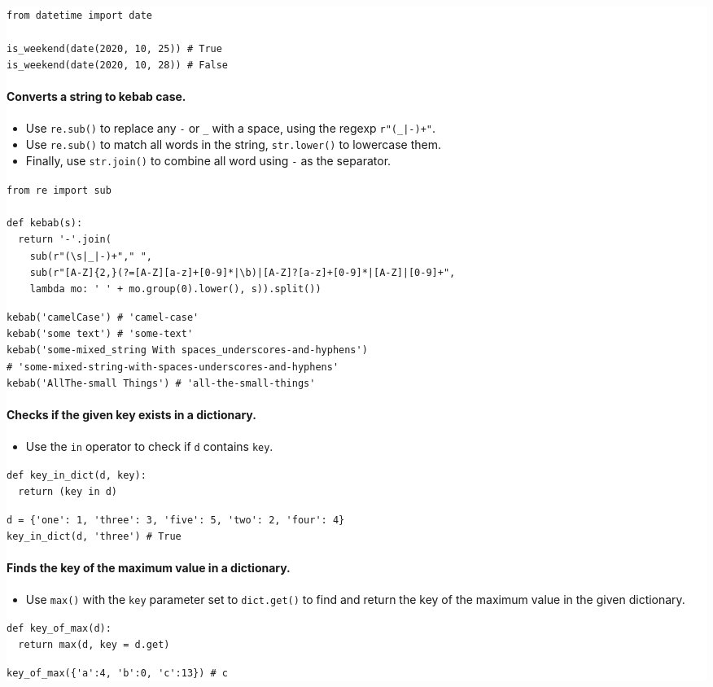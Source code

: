 ```pythonthon
from datetime import date

is_weekend(date(2020, 10, 25)) # True
is_weekend(date(2020, 10, 28)) # False
```

#### Converts a string to kebab case.

* Use `re.sub()` to replace any `-` or `_` with a space, using the regexp `r"(_|-)+"`.
* Use `re.sub()` to match all words in the string, `str.lower()` to lowercase them.
* Finally, use `str.join()` to combine all word using `-` as the separator.

```pythonthon
from re import sub

def kebab(s):
  return '-'.join(
    sub(r"(\s|_|-)+"," ",
    sub(r"[A-Z]{2,}(?=[A-Z][a-z]+[0-9]*|\b)|[A-Z]?[a-z]+[0-9]*|[A-Z]|[0-9]+",
    lambda mo: ' ' + mo.group(0).lower(), s)).split())
```

```pythonthon
kebab('camelCase') # 'camel-case'
kebab('some text') # 'some-text'
kebab('some-mixed_string With spaces_underscores-and-hyphens')
# 'some-mixed-string-with-spaces-underscores-and-hyphens'
kebab('AllThe-small Things') # 'all-the-small-things'
```

#### Checks if the given key exists in a dictionary.

* Use the `in` operator to check if `d` contains `key`.

```pythonthon
def key_in_dict(d, key):
  return (key in d)
```

```pythonthon
d = {'one': 1, 'three': 3, 'five': 5, 'two': 2, 'four': 4}
key_in_dict(d, 'three') # True
```

#### Finds the key of the maximum value in a dictionary.

* Use `max()` with the `key` parameter set to `dict.get()` to find and return the key of the maximum value in the given dictionary.

```pythonthon
def key_of_max(d):
  return max(d, key = d.get)
```

```pythonthon
key_of_max({'a':4, 'b':0, 'c':13}) # c
```
